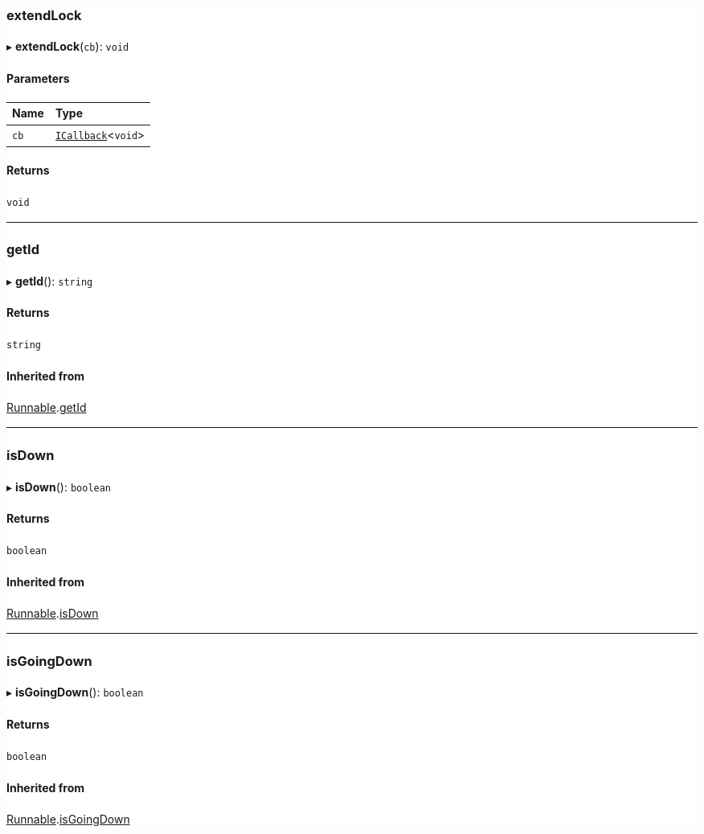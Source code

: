 ### extendLock

▸ **extendLock**(`cb`): `void`

#### Parameters

| Name | Type |
| :------ | :------ |
| `cb` | [`ICallback`](../interfaces/ICallback.md)\<`void`\> |

#### Returns

`void`

___

### getId

▸ **getId**(): `string`

#### Returns

`string`

#### Inherited from

[Runnable](Runnable.md).[getId](Runnable.md#getid)

___

### isDown

▸ **isDown**(): `boolean`

#### Returns

`boolean`

#### Inherited from

[Runnable](Runnable.md).[isDown](Runnable.md#isdown)

___

### isGoingDown

▸ **isGoingDown**(): `boolean`

#### Returns

`boolean`

#### Inherited from

[Runnable](Runnable.md).[isGoingDown](Runnable.md#isgoingdown)
